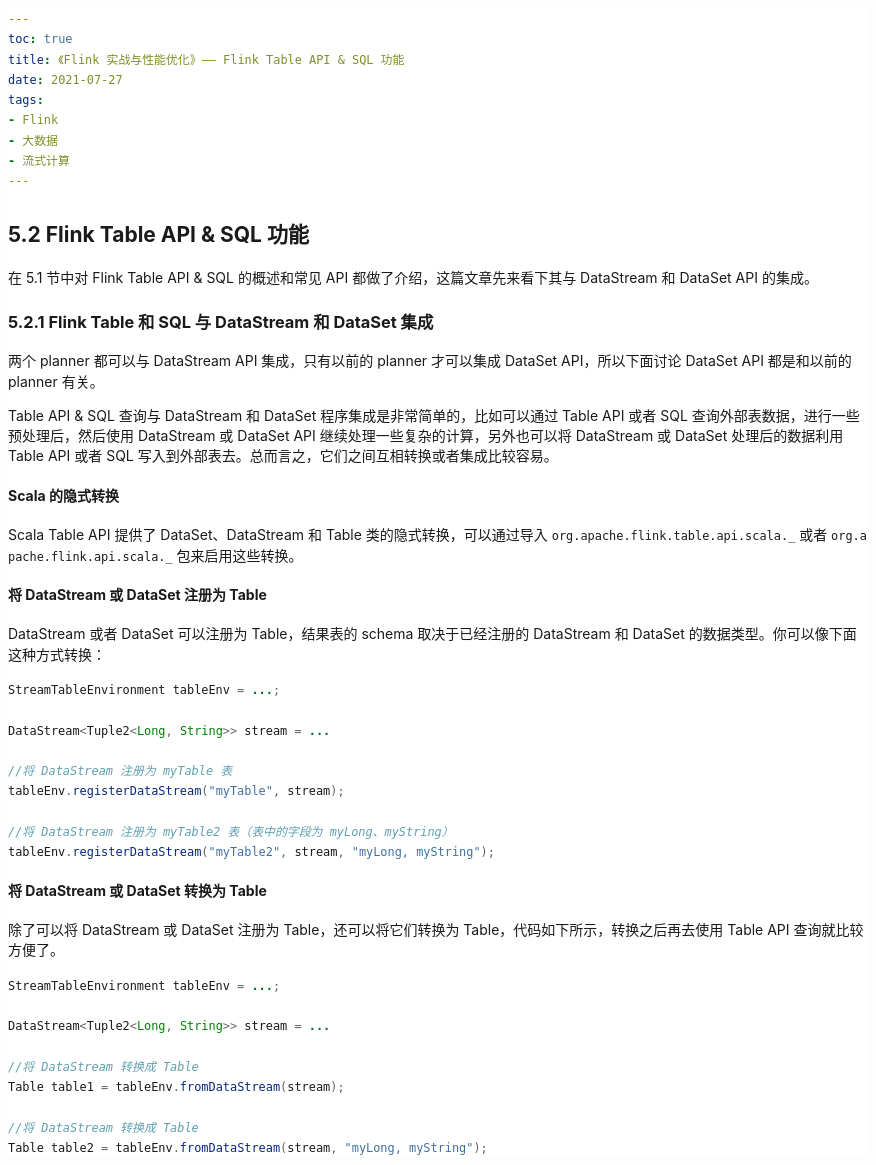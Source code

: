 ```yaml
---
toc: true
title: 《Flink 实战与性能优化》—— Flink Table API & SQL 功能
date: 2021-07-27
tags:
- Flink
- 大数据
- 流式计算
---
```



## 5.2 Flink Table API & SQL 功能

在 5.1 节中对 Flink Table API & SQL 的概述和常见 API 都做了介绍，这篇文章先来看下其与 DataStream 和 DataSet API 的集成。




### 5.2.1 Flink Table 和 SQL 与 DataStream 和 DataSet 集成

两个 planner 都可以与 DataStream API 集成，只有以前的 planner 才可以集成 DataSet API，所以下面讨论 DataSet API 都是和以前的 planner 有关。

Table API & SQL 查询与 DataStream 和 DataSet 程序集成是非常简单的，比如可以通过 Table API 或者 SQL 查询外部表数据，进行一些预处理后，然后使用 DataStream 或 DataSet API 继续处理一些复杂的计算，另外也可以将 DataStream 或 DataSet 处理后的数据利用 Table API 或者 SQL 写入到外部表去。总而言之，它们之间互相转换或者集成比较容易。

#### Scala 的隐式转换

Scala Table API 提供了 DataSet、DataStream 和 Table 类的隐式转换，可以通过导入 `org.apache.flink.table.api.scala._` 或者 `org.apache.flink.api.scala._` 包来启用这些转换。

#### 将 DataStream 或 DataSet 注册为 Table

DataStream 或者 DataSet 可以注册为 Table，结果表的 schema 取决于已经注册的 DataStream 和 DataSet 的数据类型。你可以像下面这种方式转换：

```java
StreamTableEnvironment tableEnv = ...;

DataStream<Tuple2<Long, String>> stream = ...

//将 DataStream 注册为 myTable 表
tableEnv.registerDataStream("myTable", stream);

//将 DataStream 注册为 myTable2 表（表中的字段为 myLong、myString）
tableEnv.registerDataStream("myTable2", stream, "myLong, myString");
```

#### 将 DataStream 或 DataSet 转换为 Table

除了可以将 DataStream 或 DataSet 注册为 Table，还可以将它们转换为 Table，代码如下所示，转换之后再去使用 Table API 查询就比较方便了。

```java
StreamTableEnvironment tableEnv = ...;

DataStream<Tuple2<Long, String>> stream = ...

//将 DataStream 转换成 Table
Table table1 = tableEnv.fromDataStream(stream);

//将 DataStream 转换成 Table
Table table2 = tableEnv.fromDataStream(stream, "myLong, myString");
```
